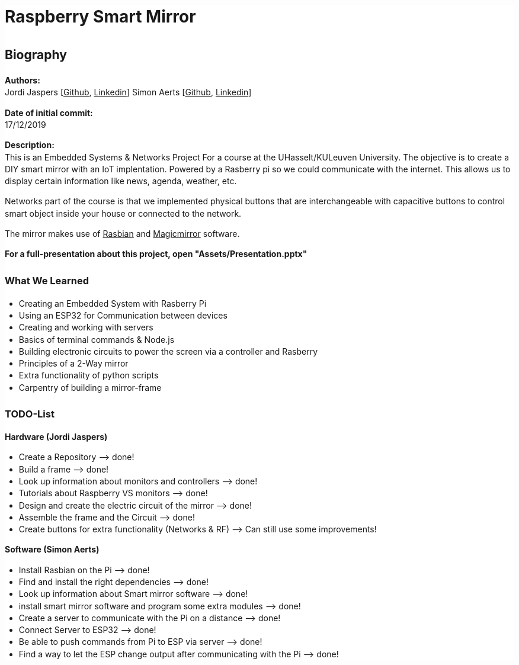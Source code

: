# Raspberry Smart Mirror

## Biography
**Authors:**  
Jordi Jaspers [[Github](https://github.com/Jordi-Jaspers "Github Page"), [Linkedin](https://www.linkedin.com/in/jordi-jaspers/ "Linkedin Page")] 
Simon Aerts [[Github](https://github.com/Jordi-Jaspers "Github Page"), [Linkedin](https://www.linkedin.com/in/jordi-jaspers/ "Linkedin Page")]
  
**Date of initial commit:**  
17/12/2019

**Description:**  
This is an Embedded Systems & Networks Project For a course at the UHasselt/KULeuven University. The objective is to create a DIY smart mirror with an IoT implentation. Powered by a Rasberry pi so we could communicate with the internet. This allows us to display certain information like news, agenda, weather, etc.

Networks part of the course is that we implemented physical buttons that are interchangeable with capacitive buttons to control smart object inside your house or connected to the network.

The mirror makes use of [Rasbian](https://www.raspberrypi.org/downloads/raspbian/ "Rasbian Page") and [Magicmirror](https://github.com/MichMich/MagicMirror "MagicMirror page") software.

**For a full-presentation about this project, open "Assets/Presentation.pptx"**
  
### What We Learned

* Creating an Embedded System with Rasberry Pi
* Using an ESP32 for Communication between devices
* Creating and working with servers
* Basics of terminal commands & Node.js
* Building electronic circuits to power the screen via a controller and Rasberry
* Principles of a 2-Way mirror
* Extra functionality of python scripts
* Carpentry of building a mirror-frame

### TODO-List
**Hardware (Jordi Jaspers)**
- Create a Repository --> done!
- Build a frame --> done!
- Look up information about monitors and controllers --> done!
- Tutorials about Raspberry VS monitors --> done!
- Design and create the electric circuit of the mirror --> done!
- Assemble the frame and the Circuit --> done!
- Create buttons for extra functionality (Networks & RF) --> Can still use some improvements! 

**Software (Simon Aerts)**
- Install Rasbian on the Pi --> done!
- Find and install the right dependencies --> done!
- Look up information about Smart mirror software --> done!
- install smart mirror software and program some extra modules --> done!
- Create a server to communicate with the Pi on a distance --> done!
- Connect Server to ESP32 --> done!
- Be able to push commands from Pi to ESP via server --> done!
- Find a way to let the ESP change output after communicating with the Pi --> done!

